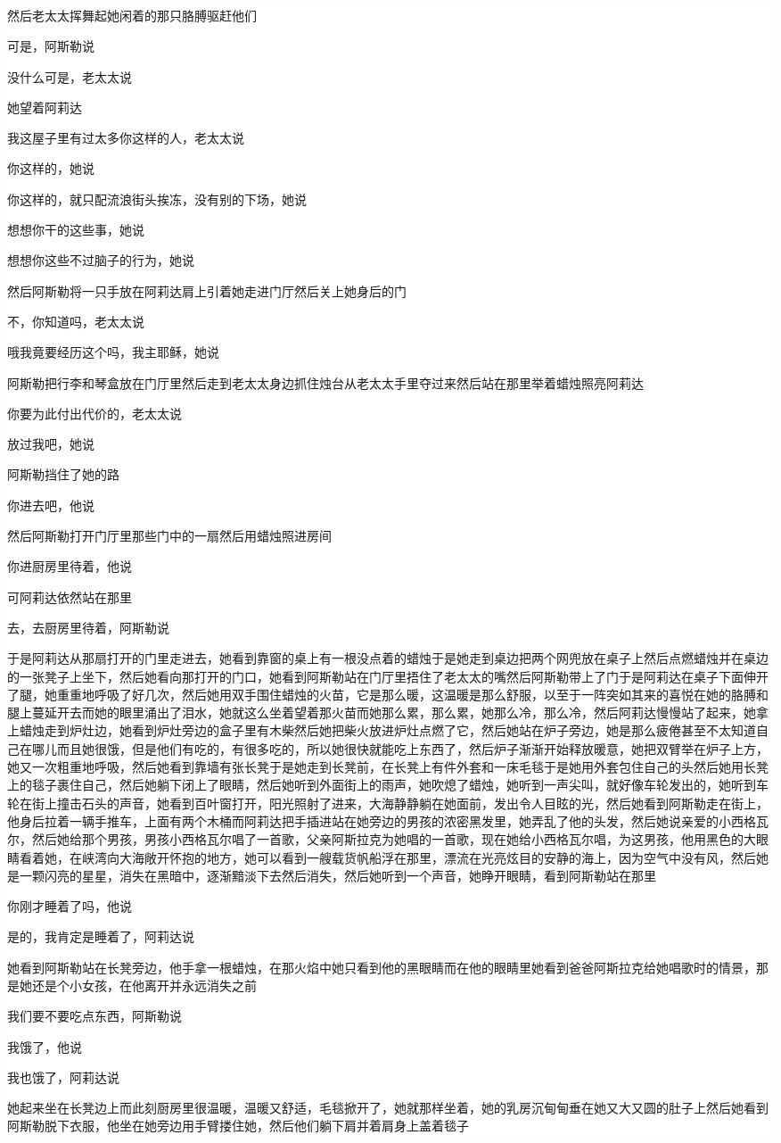 然后老太太挥舞起她闲着的那只胳膊驱赶他们

可是，阿斯勒说

没什么可是，老太太说

她望着阿莉达

我这屋子里有过太多你这样的人，老太太说

你这样的，她说

你这样的，就只配流浪街头挨冻，没有别的下场，她说

想想你干的这些事，她说

想想你这些不过脑子的行为，她说

然后阿斯勒将一只手放在阿莉达肩上引着她走进门厅然后关上她身后的门

不，你知道吗，老太太说

哦我竟要经历这个吗，我主耶稣，她说

阿斯勒把行李和琴盒放在门厅里然后走到老太太身边抓住烛台从老太太手里夺过来然后站在那里举着蜡烛照亮阿莉达

你要为此付出代价的，老太太说

放过我吧，她说

阿斯勒挡住了她的路

你进去吧，他说

然后阿斯勒打开门厅里那些门中的一扇然后用蜡烛照进房间

你进厨房里待着，他说

可阿莉达依然站在那里

去，去厨房里待着，阿斯勒说

于是阿莉达从那扇打开的门里走进去，她看到靠窗的桌上有一根没点着的蜡烛于是她走到桌边把两个网兜放在桌子上然后点燃蜡烛并在桌边的一张凳子上坐下，然后她看向那打开的门口，她看到阿斯勒站在门厅里捂住了老太太的嘴然后阿斯勒带上了门于是阿莉达在桌子下面伸开了腿，她重重地呼吸了好几次，然后她用双手围住蜡烛的火苗，它是那么暖，这温暖是那么舒服，以至于一阵突如其来的喜悦在她的胳膊和腿上蔓延开去而她的眼里涌出了泪水，她就这么坐着望着那火苗而她那么累，那么累，她那么冷，那么冷，然后阿莉达慢慢站了起来，她拿上蜡烛走到炉灶边，她看到炉灶旁边的盒子里有木柴然后她把柴火放进炉灶点燃了它，然后她站在炉子旁边，她是那么疲倦甚至不太知道自己在哪儿而且她很饿，但是他们有吃的，有很多吃的，所以她很快就能吃上东西了，然后炉子渐渐开始释放暖意，她把双臂举在炉子上方，她又一次粗重地呼吸，然后她看到靠墙有张长凳于是她走到长凳前，在长凳上有件外套和一床毛毯于是她用外套包住自己的头然后她用长凳上的毯子裹住自己，然后她躺下闭上了眼睛，然后她听到外面街上的雨声，她吹熄了蜡烛，她听到一声尖叫，就好像车轮发出的，她听到车轮在街上撞击石头的声音，她看到百叶窗打开，阳光照射了进来，大海静静躺在她面前，发出令人目眩的光，然后她看到阿斯勒走在街上，他身后拉着一辆手推车，上面有两个木桶而阿莉达把手插进站在她旁边的男孩的浓密黑发里，她弄乱了他的头发，然后她说亲爱的小西格瓦尔，然后她给那个男孩，男孩小西格瓦尔唱了一首歌，父亲阿斯拉克为她唱的一首歌，现在她给小西格瓦尔唱，为这男孩，他用黑色的大眼睛看着她，在峡湾向大海敞开怀抱的地方，她可以看到一艘载货帆船浮在那里，漂流在光亮炫目的安静的海上，因为空气中没有风，然后她是一颗闪亮的星星，消失在黑暗中，逐渐黯淡下去然后消失，然后她听到一个声音，她睁开眼睛，看到阿斯勒站在那里

你刚才睡着了吗，他说

是的，我肯定是睡着了，阿莉达说

她看到阿斯勒站在长凳旁边，他手拿一根蜡烛，在那火焰中她只看到他的黑眼睛而在他的眼睛里她看到爸爸阿斯拉克给她唱歌时的情景，那是她还是个小女孩，在他离开并永远消失之前

我们要不要吃点东西，阿斯勒说

我饿了，他说

我也饿了，阿莉达说

她起来坐在长凳边上而此刻厨房里很温暖，温暖又舒适，毛毯掀开了，她就那样坐着，她的乳房沉甸甸垂在她又大又圆的肚子上然后她看到阿斯勒脱下衣服，他坐在她旁边用手臂搂住她，然后他们躺下肩并着肩身上盖着毯子
